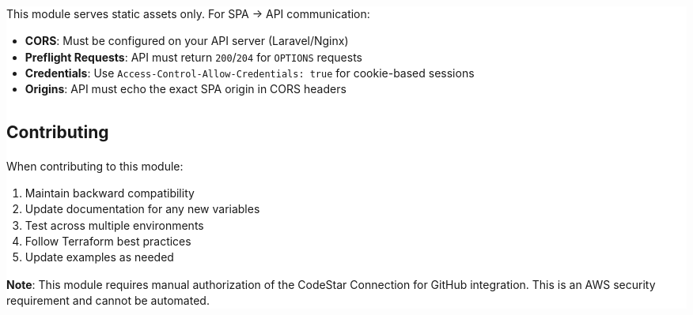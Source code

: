 This module serves static assets only. For SPA → API communication:

- **CORS**: Must be configured on your API server (Laravel/Nginx)
- **Preflight Requests**: API must return `200`/`204` for `OPTIONS` requests
- **Credentials**: Use `Access-Control-Allow-Credentials: true` for cookie-based sessions
- **Origins**: API must echo the exact SPA origin in CORS headers

## Contributing

When contributing to this module:
1. Maintain backward compatibility
2. Update documentation for any new variables
3. Test across multiple environments
4. Follow Terraform best practices
5. Update examples as needed

**Note**: This module requires manual authorization of the CodeStar Connection for GitHub integration. This is an AWS security requirement and cannot be automated.